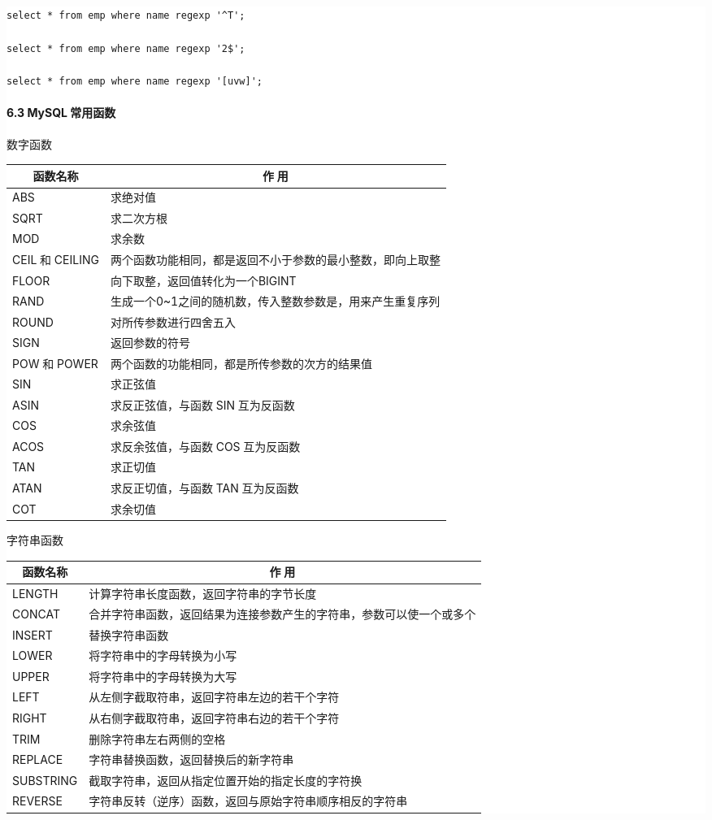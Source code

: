 ```
select * from emp where name regexp '^T';

select * from emp where name regexp '2$';

select * from emp where name regexp '[uvw]';
```



#### 6.3 MySQL 常用函数

数字函数

| 函数名称                                                     | 作 用                                                      |
| ------------------------------------------------------------ | ---------------------------------------------------------- |
| ABS                                                          | 求绝对值                                                   |
| SQRT               | 求二次方根                                                 |
| MOD                 | 求余数                                                     |
| CEIL 和 CEILING | 两个函数功能相同，都是返回不小于参数的最小整数，即向上取整 |
| FLOOR            | 向下取整，返回值转化为一个BIGINT                           |
| RAND               | 生成一个0~1之间的随机数，传入整数参数是，用来产生重复序列  |
| ROUND            | 对所传参数进行四舍五入                                     |
| SIGN              | 返回参数的符号                                             |
| POW 和 POWER  | 两个函数的功能相同，都是所传参数的次方的结果值             |
| SIN                 | 求正弦值                                                   |
| ASIN               | 求反正弦值，与函数 SIN 互为反函数                          |
| COS                 | 求余弦值                                                   |
| ACOS               | 求反余弦值，与函数 COS 互为反函数                          |
| TAN                 | 求正切值                                                   |
| ATAN               | 求反正切值，与函数 TAN 互为反函数                          |
| COT                 | 求余切值                                                   |

字符串函数

| 函数名称  | 作 用                                                        |
| --------- | ------------------------------------------------------------ |
| LENGTH    | 计算字符串长度函数，返回字符串的字节长度                     |
| CONCAT    | 合并字符串函数，返回结果为连接参数产生的字符串，参数可以使一个或多个 |
| INSERT    | 替换字符串函数                                               |
| LOWER     | 将字符串中的字母转换为小写                                   |
| UPPER     | 将字符串中的字母转换为大写                                   |
| LEFT      | 从左侧字截取符串，返回字符串左边的若干个字符                 |
| RIGHT     | 从右侧字截取符串，返回字符串右边的若干个字符                 |
| TRIM      | 删除字符串左右两侧的空格                                     |
| REPLACE   | 字符串替换函数，返回替换后的新字符串                         |
| SUBSTRING | 截取字符串，返回从指定位置开始的指定长度的字符换             |
| REVERSE   | 字符串反转（逆序）函数，返回与原始字符串顺序相反的字符串     |